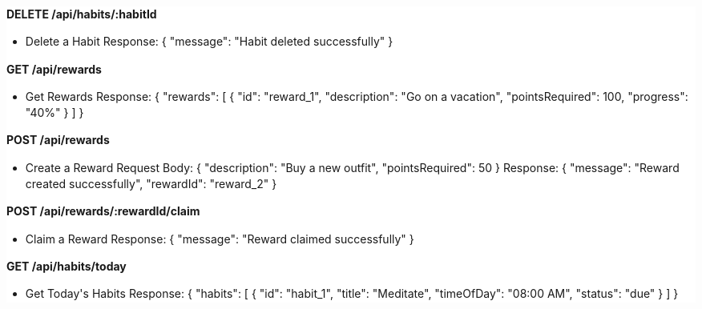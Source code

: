 **DELETE /api/habits/:habitId**
- Delete a Habit
Response:
{
  "message": "Habit deleted successfully"
}

**GET /api/rewards**
- Get Rewards
Response:
{
  "rewards": [
    {
      "id": "reward_1",
      "description": "Go on a vacation",
      "pointsRequired": 100,
      "progress": "40%"
    }
  ]
}

**POST /api/rewards**
- Create a Reward
Request Body:
{
  "description": "Buy a new outfit",
  "pointsRequired": 50
}
Response:
{
  "message": "Reward created successfully",
  "rewardId": "reward_2"
}

**POST /api/rewards/:rewardId/claim**
- Claim a Reward
Response:
{
  "message": "Reward claimed successfully"
}

**GET /api/habits/today**
- Get Today's Habits
Response:
{
  "habits": [
    {
      "id": "habit_1",
      "title": "Meditate",
      "timeOfDay": "08:00 AM",
      "status": "due"
    }
  ]
}

